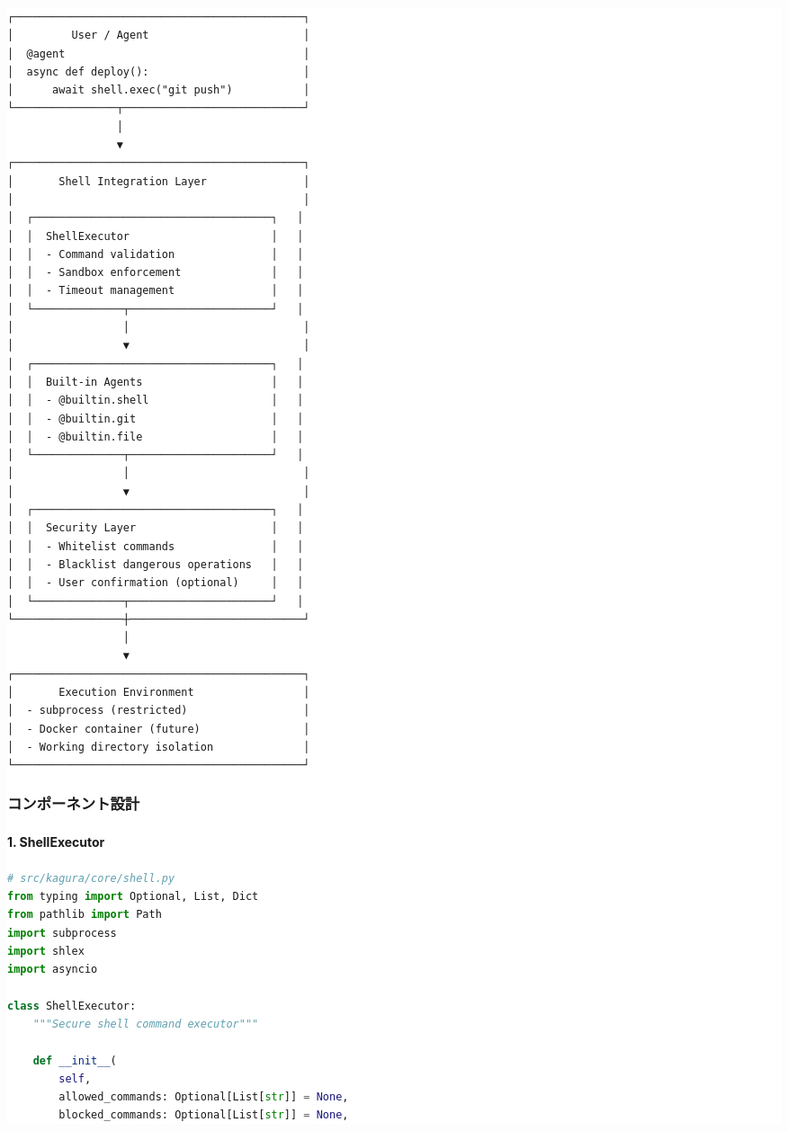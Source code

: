 ```
┌─────────────────────────────────────────────┐
│         User / Agent                        │
│  @agent                                     │
│  async def deploy():                        │
│      await shell.exec("git push")           │
└────────────────┬────────────────────────────┘
                 │
                 ▼
┌─────────────────────────────────────────────┐
│       Shell Integration Layer               │
│                                             │
│  ┌─────────────────────────────────────┐   │
│  │  ShellExecutor                      │   │
│  │  - Command validation               │   │
│  │  - Sandbox enforcement              │   │
│  │  - Timeout management               │   │
│  └──────────────┬──────────────────────┘   │
│                 │                           │
│                 ▼                           │
│  ┌─────────────────────────────────────┐   │
│  │  Built-in Agents                    │   │
│  │  - @builtin.shell                   │   │
│  │  - @builtin.git                     │   │
│  │  - @builtin.file                    │   │
│  └──────────────┬──────────────────────┘   │
│                 │                           │
│                 ▼                           │
│  ┌─────────────────────────────────────┐   │
│  │  Security Layer                     │   │
│  │  - Whitelist commands               │   │
│  │  - Blacklist dangerous operations   │   │
│  │  - User confirmation (optional)     │   │
│  └──────────────┬──────────────────────┘   │
└─────────────────┼───────────────────────────┘
                  │
                  ▼
┌─────────────────────────────────────────────┐
│       Execution Environment                 │
│  - subprocess (restricted)                  │
│  - Docker container (future)                │
│  - Working directory isolation              │
└─────────────────────────────────────────────┘
```

### コンポーネント設計

#### 1. ShellExecutor

```python
# src/kagura/core/shell.py
from typing import Optional, List, Dict
from pathlib import Path
import subprocess
import shlex
import asyncio

class ShellExecutor:
    """Secure shell command executor"""

    def __init__(
        self,
        allowed_commands: Optional[List[str]] = None,
        blocked_commands: Optional[List[str]] = None,
```